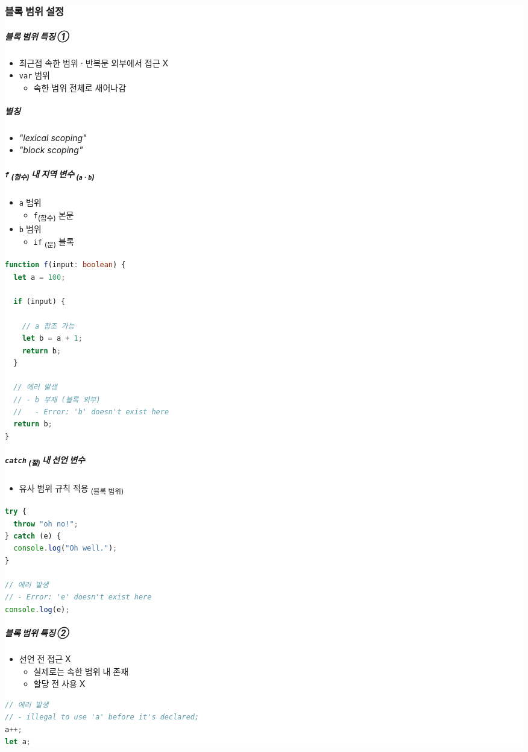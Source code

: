 ### 블록 범위 설정

##### 블록 범위 특징 ①
- 최근접 속한 범위 · 반복문 외부에서 접근 X
- `var` 범위
  - 속한 범위 전체로 새어나감

##### 별칭
- _"lexical scoping"_
- _"block scoping"_

##### `f` <sub>(함수)</sub> 내 지역 변수 <sub>(`a` · `b`)</sub>
- `a` 범위
  - `f`<sub>(함수)</sub> 본문
- `b` 범위
  - `if` <sub>(문)</sub> 블록
```ts
function f(input: boolean) {
  let a = 100;

  if (input) {

    // a 참조 가능
    let b = a + 1;
    return b;
  }

  // 에러 발생
  // - b 부재 (블록 외부)
  //   - Error: 'b' doesn't exist here
  return b;
}
```

##### `catch` <sub>(절)</sub> 내 선언 변수
- 유사 범위 규칙 적용 <sub>(블록 범위)</sub>
```ts
try {
  throw "oh no!";
} catch (e) {
  console.log("Oh well.");
}

// 에러 발생
// - Error: 'e' doesn't exist here
console.log(e);
```

##### 블록 범위 특징 ②
- 선언 전 접근 X
  - 실제로는 속한 범위 내 존재
  - 할당 전 사용 X
```ts
// 에러 발생
// - illegal to use 'a' before it's declared;
a++;
let a;
```
